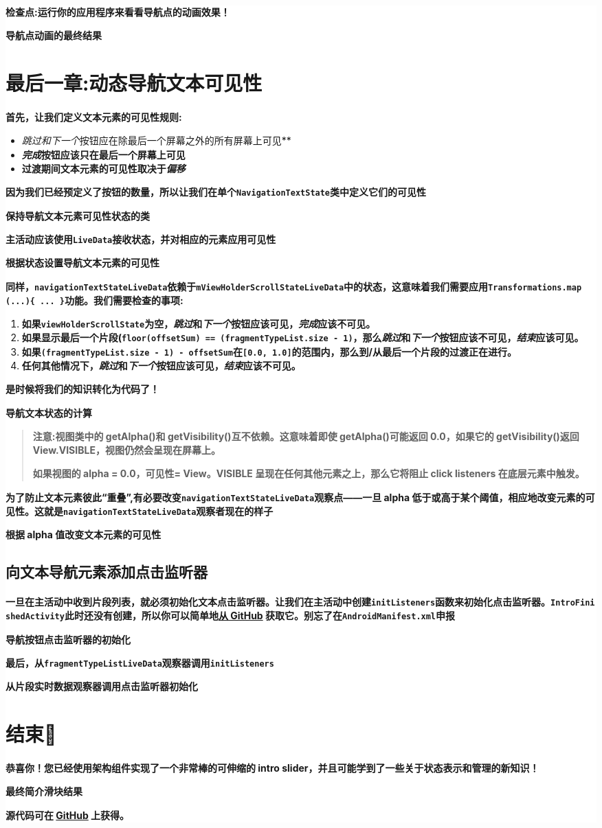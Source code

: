 ****检查点**:运行你的应用程序来看看导航点的动画效果！**

**导航点动画的最终结果**

# ****最后一章:动态导航文本可见性****

**首先，让我们定义文本元素的可见性规则:**

*   ***跳过*和*下一个*按钮应在除最后一个屏幕之外的所有屏幕上可见**
*   ***完成*按钮应该只在最后一个屏幕上可见**
*   **过渡期间文本元素的可见性取决于*偏移***

**因为我们已经预定义了按钮的数量，所以让我们在单个`NavigationTextState`类中定义它们的可见性**

**保持导航文本元素可见性状态的类**

**主活动应该使用`LiveData`接收状态，并对相应的元素应用可见性**

**根据状态设置导航文本元素的可见性**

**同样，`navigationTextStateLiveData`依赖于`mViewHolderScrollStateLiveData`中的状态，这意味着我们需要应用`Transformations.map(...){ ... }`功能。我们需要检查的事项:**

1.  **如果`viewHolderScrollState`为空，*跳过*和*下一个*按钮应该可见，*完成*应该不可见。**
2.  **如果显示最后一个片段(`floor(offsetSum) == (fragmentTypeList.size - 1)`，那么*跳过*和*下一个*按钮应该不可见，*结束*应该可见。**
3.  **如果`(fragmentTypeList.size - 1) - offsetSum`在`[0.0, 1.0]`的范围内，那么到/从最后一个片段的过渡正在进行。**
4.  **任何其他情况下，*跳过*和*下一个*按钮应该可见，*结束*应该不可见。**

**是时候将我们的知识转化为代码了！**

**导航文本状态的计算**

> ****注意**:视图类中的 getAlpha()和 getVisibility()互不依赖。这意味着即使 getAlpha()可能返回 0.0，如果它的 getVisibility()返回 View.VISIBLE，视图仍然会呈现在屏幕上。**
> 
> **如果视图的 alpha = 0.0，可见性= View。VISIBLE 呈现在任何其他元素之上，那么它将阻止 click listeners 在底层元素中触发。**

**为了防止文本元素彼此“重叠”,有必要改变`navigationTextStateLiveData`观察点——一旦 alpha 低于或高于某个阈值，相应地改变元素的可见性。这就是`navigationTextStateLiveData`观察者现在的样子**

**根据 alpha 值改变文本元素的可见性**

## ****向文本导航元素添加点击监听器****

**一旦在主活动中收到片段列表，就必须初始化文本点击监听器。让我们在主活动中创建`initListeners`函数来初始化点击监听器。`IntroFinishedActivity`此时还没有创建，所以你可以简单地[从 GitHub](https://github.com/xzhorikx/slider-intro/blob/master/app/src/main/java/alexz/sliderintro/activity/IntroFinishedActivity.kt) 获取它。别忘了在`AndroidManifest.xml`申报**

**导航按钮点击监听器的初始化**

**最后，从`fragmentTypeListLiveData`观察器调用`initListeners`**

**从片段实时数据观察器调用点击监听器初始化**

# **结束🎇**

**恭喜你！您已经使用架构组件实现了一个非常棒的可伸缩的 intro slider，并且可能学到了一些关于状态表示和管理的新知识！**

**最终简介滑块结果**

**源代码可在 [GitHub](https://github.com/xzhorikx/slider-intro) 上获得。**